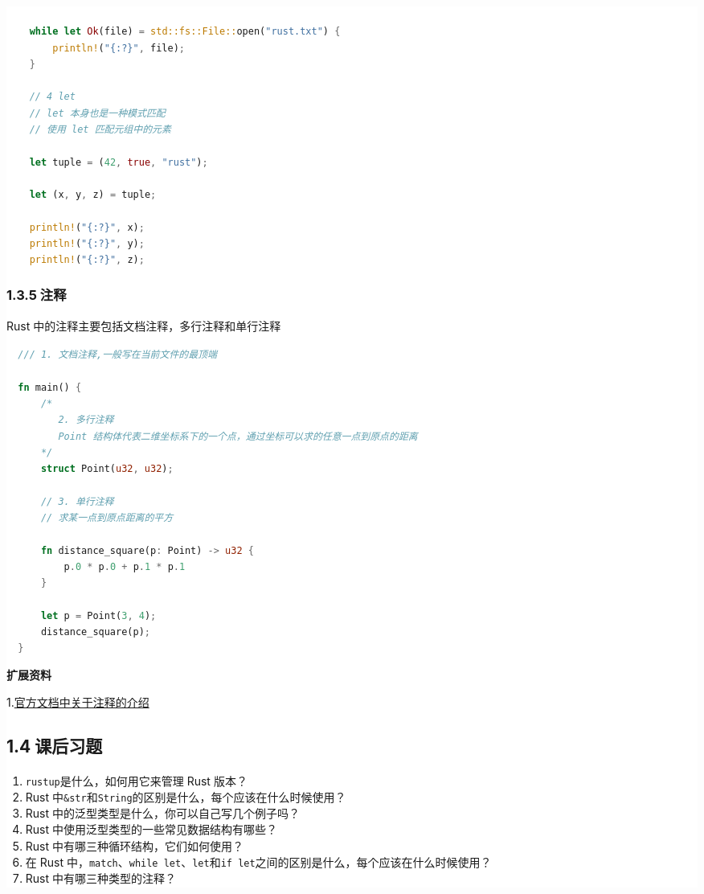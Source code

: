 ```rust

    while let Ok(file) = std::fs::File::open("rust.txt") {
        println!("{:?}", file);
    }

    // 4 let
    // let 本身也是一种模式匹配
    // 使用 let 匹配元组中的元素

    let tuple = (42, true, "rust");

    let (x, y, z) = tuple;

    println!("{:?}", x);
    println!("{:?}", y);
    println!("{:?}", z);
```

### 1.3.5 注释

Rust 中的注释主要包括文档注释，多行注释和单行注释

```rust
  /// 1. 文档注释,一般写在当前文件的最顶端

  fn main() {
      /*
         2. 多行注释
         Point 结构体代表二维坐标系下的一个点，通过坐标可以求的任意一点到原点的距离
      */
      struct Point(u32, u32);

      // 3. 单行注释
      // 求某一点到原点距离的平方

      fn distance_square(p: Point) -> u32 {
          p.0 * p.0 + p.1 * p.1
      }

      let p = Point(3, 4);
      distance_square(p);
  }
```

**扩展资料**

1.[官方文档中关于注释的介绍](https://rustwiki.org/zh-CN/book/ch03-04-comments.html)

## 1.4 课后习题

1. `rustup`是什么，如何用它来管理 Rust 版本？
2. Rust 中`&str`和`String`的区别是什么，每个应该在什么时候使用？
3. Rust 中的泛型类型是什么，你可以自己写几个例子吗？
4. Rust 中使用泛型类型的一些常见数据结构有哪些？
5. Rust 中有哪三种循环结构，它们如何使用？
6. 在 Rust 中，`match`、`while let`、`let`和`if let`之间的区别是什么，每个应该在什么时候使用？
7. Rust 中有哪三种类型的注释？
